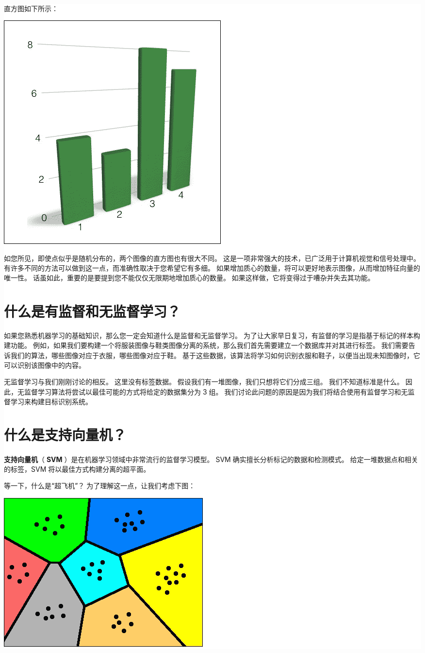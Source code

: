 直方图如下所示：

![What is a visual dictionary?](img/B04554_10_17.jpg)

如您所见，即使点似乎是随机分布的，两个图像的直方图也有很大不同。 这是一项非常强大的技术，已广泛用于计算机视觉和信号处理中。 有许多不同的方法可以做到这一点，而准确性取决于您希望它有多细。 如果增加质心的数量，将可以更好地表示图像，从而增加特征向量的唯一性。 话虽如此，重要的是要提到您不能仅仅无限期地增加质心的数量。 如果这样做，它将变得过于嘈杂并失去其功能。

# 什么是有监督和无监督学习？

如果您熟悉机器学习的基础知识，那么您一定会知道什么是监督和无监督学习。 为了让大家早日复习，有监督的学习是指基于标记的样本构建功能。 例如，如果我们要构建一个将服装图像与鞋类图像分离的系统，那么我们首先需要建立一个数据库并对其进行标签。 我们需要告诉我们的算法，哪些图像对应于衣服，哪些图像对应于鞋。 基于这些数据，该算法将学习如何识别衣服和鞋子，以便当出现未知图像时，它可以识别该图像中的内容。

无监督学习与我们刚刚讨论的相反。 这里没有标签数据。 假设我们有一堆图像，我们只想将它们分成三组。 我们不知道标准是什么。 因此，无监督学习算法将尝试以最佳可能的方式将给定的数据集分为 3 组。 我们讨论此问题的原因是因为我们将结合使用有监督学习和无监督学习来构建目标识别系统。

# 什么是支持向量机？

**支持向量机**（ **SVM** ）是在机器学习领域中非常流行的监督学习模型。 SVM 确实擅长分析标记的数据和检测模式。 给定一堆数据点和相关的标签，SVM 将以最佳方式构建分离的超平面。

等一下，什么是“超飞机”？ 为了理解这一点，让我们考虑下图：

![What are Support Vector Machines?](img/B04554_10_18.jpg)
